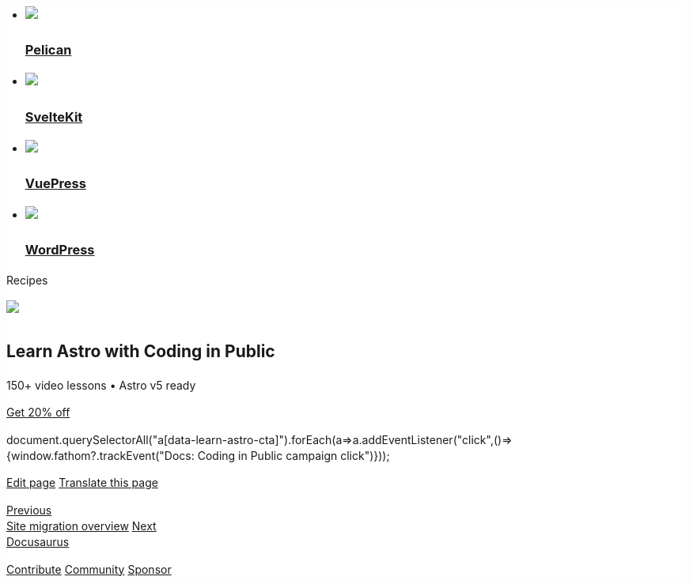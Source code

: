 *   ![](/logos/pelican.svg)
    
    ### [Pelican](/en/guides/migrate-to-astro/from-pelican/)
    
*   ![](/logos/sveltekit.svg)
    
    ### [SvelteKit](/en/guides/migrate-to-astro/from-sveltekit/)
    
*   ![](/logos/vuepress.png)
    
    ### [VuePress](/en/guides/migrate-to-astro/from-vuepress/)
    
*   ![](/logos/wordpress.svg)
    
    ### [WordPress](/en/guides/migrate-to-astro/from-wordpress/)
    

Recipes

![](/_astro/CodingInPublic.DpaYu7Qd_5sx41.webp)

Learn Astro with **Coding in Public**
-------------------------------------

150+ video lessons • Astro v5 ready

[Get 20% off](https://learnastro.dev?code=ASTRO_PROMO)

document.querySelectorAll("a\[data-learn-astro-cta\]").forEach(a=>a.addEventListener("click",()=>{window.fathom?.trackEvent("Docs: Coding in Public campaign click")}));

[Edit page](https://github.com/withastro/docs/edit/main/src/content/docs/en/guides/migrate-to-astro/from-create-react-app.mdx) [Translate this page](https://contribute.docs.astro.build/guides/i18n/)

[Previous  
Site migration overview](/en/guides/migrate-to-astro/) [Next  
Docusaurus](/en/guides/migrate-to-astro/from-docusaurus/)

[Contribute](/en/contribute/) [Community](https://astro.build/chat) [Sponsor](https://opencollective.com/astrodotbuild)